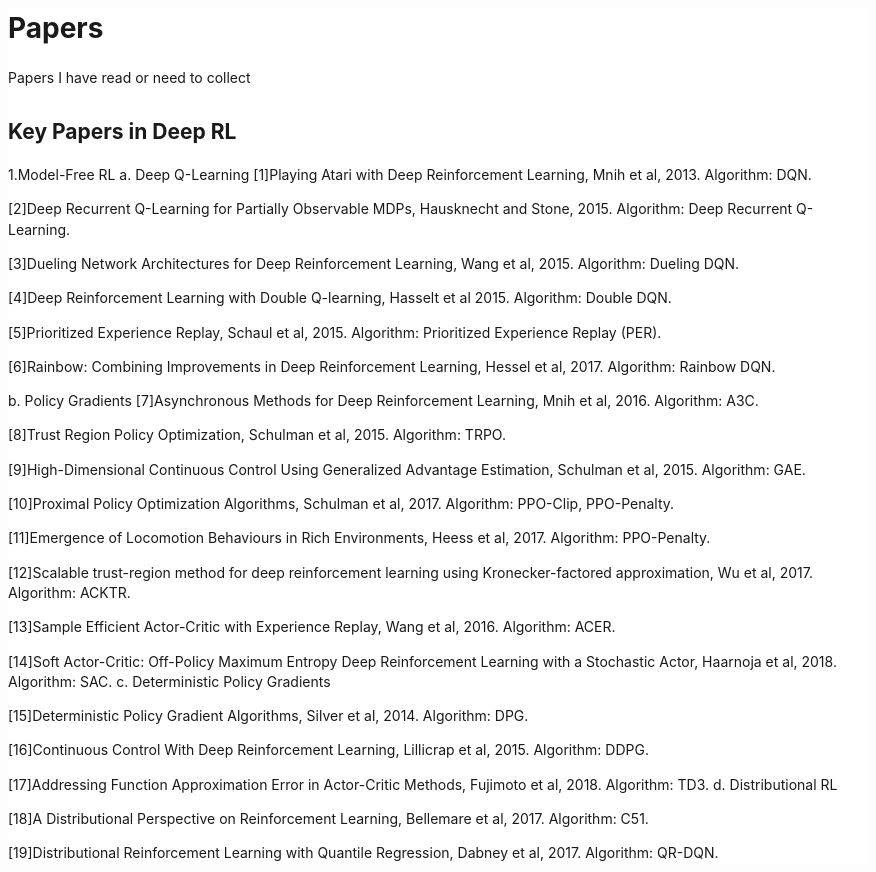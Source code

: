 # Papers
Papers I have read or need to collect
## Key Papers in Deep RL
1.Model-Free RL
a. Deep Q-Learning
[1]Playing Atari with Deep Reinforcement Learning, Mnih et al, 2013. Algorithm: DQN.

[2]Deep Recurrent Q-Learning for Partially Observable MDPs, Hausknecht and Stone, 2015. Algorithm: Deep Recurrent Q-Learning.

[3]Dueling Network Architectures for Deep Reinforcement Learning, Wang et al, 2015. Algorithm: Dueling DQN.

[4]Deep Reinforcement Learning with Double Q-learning, Hasselt et al 2015. Algorithm: Double DQN.

[5]Prioritized Experience Replay, Schaul et al, 2015. Algorithm: Prioritized Experience Replay (PER).

[6]Rainbow: Combining Improvements in Deep Reinforcement Learning, Hessel et al, 2017. Algorithm: Rainbow DQN.

b. Policy Gradients
[7]Asynchronous Methods for Deep Reinforcement Learning, Mnih et al, 2016. Algorithm: A3C.

[8]Trust Region Policy Optimization, Schulman et al, 2015. Algorithm: TRPO.

[9]High-Dimensional Continuous Control Using Generalized Advantage Estimation, Schulman et al, 2015. Algorithm: GAE.

[10]Proximal Policy Optimization Algorithms, Schulman et al, 2017. Algorithm: PPO-Clip, PPO-Penalty.

[11]Emergence of Locomotion Behaviours in Rich Environments, Heess et al, 2017. Algorithm: PPO-Penalty.

[12]Scalable trust-region method for deep reinforcement learning using Kronecker-factored approximation, Wu et al, 2017. Algorithm: ACKTR.

[13]Sample Efficient Actor-Critic with Experience Replay, Wang et al, 2016. Algorithm: ACER.

[14]Soft Actor-Critic: Off-Policy Maximum Entropy Deep Reinforcement Learning with a Stochastic Actor, Haarnoja et al, 2018. Algorithm: SAC.
c. Deterministic Policy Gradients

[15]Deterministic Policy Gradient Algorithms, Silver et al, 2014. Algorithm: DPG.

[16]Continuous Control With Deep Reinforcement Learning, Lillicrap et al, 2015. Algorithm: DDPG.

[17]Addressing Function Approximation Error in Actor-Critic Methods, Fujimoto et al, 2018. Algorithm: TD3.
d. Distributional RL

[18]A Distributional Perspective on Reinforcement Learning, Bellemare et al, 2017. Algorithm: C51.

[19]Distributional Reinforcement Learning with Quantile Regression, Dabney et al, 2017. Algorithm: QR-DQN.
